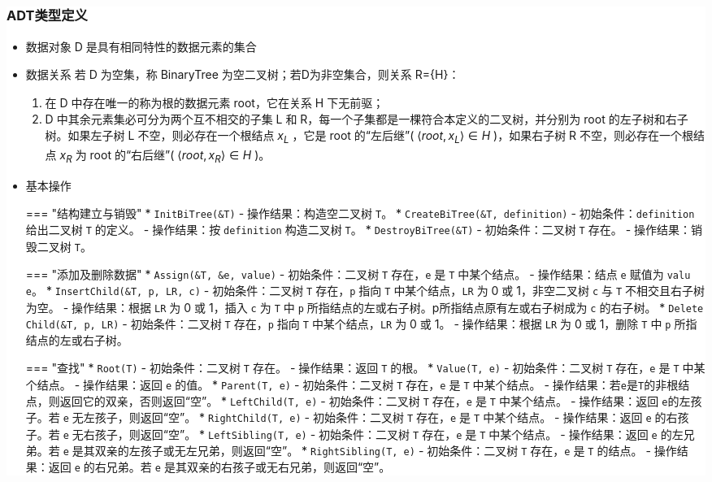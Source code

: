 ### ADT类型定义
* 数据对象 D 是具有相同特性的数据元素的集合
* 数据关系 若 D 为空集，称 BinaryTree 为空二叉树；若D为非空集合，则关系 R={H}：
    1. 在 D 中存在唯一的称为根的数据元素 root，它在关系 H 下无前驱；
    2. D 中其余元素集必可分为两个互不相交的子集 L 和 R，每一个子集都是一棵符合本定义的二叉树，并分别为 root 的左子树和右子树。如果左子树 L 不空，则必存在一个根结点 $x_L$ ，它是 root 的“左后继”( $\left \langle root, x_L \right \rangle \in H$ )，如果右子树 R 不空，则必存在一个根结点 $x_R$ 为 root 的“右后继”( $\left \langle root, x_R\right \rangle \in H$ )。
* 基本操作

    === "结构建立与销毁"
        * `InitBiTree(&T)`
            - 操作结果：构造空二叉树 `T`。
        * `CreateBiTree(&T, definition)`
            - 初始条件：`definition` 给出二叉树 `T` 的定义。
            - 操作结果：按 `definition` 构造二叉树 `T`。
        * `DestroyBiTree(&T)`
            - 初始条件：二叉树 `T` 存在。
            - 操作结果：销毁二叉树 `T`。

    === "添加及删除数据"
        * `Assign(&T, &e, value)`
            - 初始条件：二叉树 `T` 存在，`e` 是 `T` 中某个结点。
            - 操作结果：结点 `e` 赋值为 `value`。
        * `InsertChild(&T, p, LR, c)`
            - 初始条件：二叉树 `T` 存在，`p` 指向 `T` 中某个结点，`LR` 为 0 或 1，非空二叉树 `c` 与 `T` 不相交且右子树为空。
            - 操作结果：根据 `LR` 为 0 或 1，插入 `c` 为 `T` 中 `p` 所指结点的左或右子树。p所指结点原有左或右子树成为 `c` 的右子树。
        * `DeleteChild(&T, p, LR)`
            - 初始条件：二叉树 `T` 存在，`p` 指向 `T` 中某个结点，`LR` 为 0 或 1。
            - 操作结果：根据 `LR` 为 0 或 1，删除 `T` 中 `p` 所指结点的左或右子树。

    === "查找"
        * `Root(T)`
            - 初始条件：二叉树 `T` 存在。
            - 操作结果：返回 `T` 的根。
        * `Value(T, e)`
            - 初始条件：二叉树 `T` 存在，`e` 是 `T` 中某个结点。
            - 操作结果：返回 `e` 的值。
        * `Parent(T, e)`
            - 初始条件：二叉树 `T` 存在，`e` 是 `T` 中某个结点。
            - 操作结果：若`e`是`T`的非根结点，则返回它的双亲，否则返回“空”。
        * `LeftChild(T, e)`
            - 初始条件：二叉树 `T` 存在，`e` 是 `T` 中某个结点。
            - 操作结果：返回 `e`的左孩子。若 `e` 无左孩子，则返回“空”。
        * `RightChild(T, e)`
            - 初始条件：二叉树 `T` 存在，`e` 是 `T` 中某个结点。
            - 操作结果：返回 `e` 的右孩子。若 `e` 无右孩子，则返回“空”。
        * `LeftSibling(T, e)`
            - 初始条件：二叉树 `T` 存在，`e` 是 `T` 中某个结点。
            - 操作结果：返回 `e` 的左兄弟。若 `e` 是其双亲的左孩子或无左兄弟，则返回“空”。
        * `RightSibling(T, e)`
            - 初始条件：二叉树 `T` 存在，`e` 是 `T` 的结点。
            - 操作结果：返回 `e` 的右兄弟。若 `e` 是其双亲的右孩子或无右兄弟，则返回“空”。
